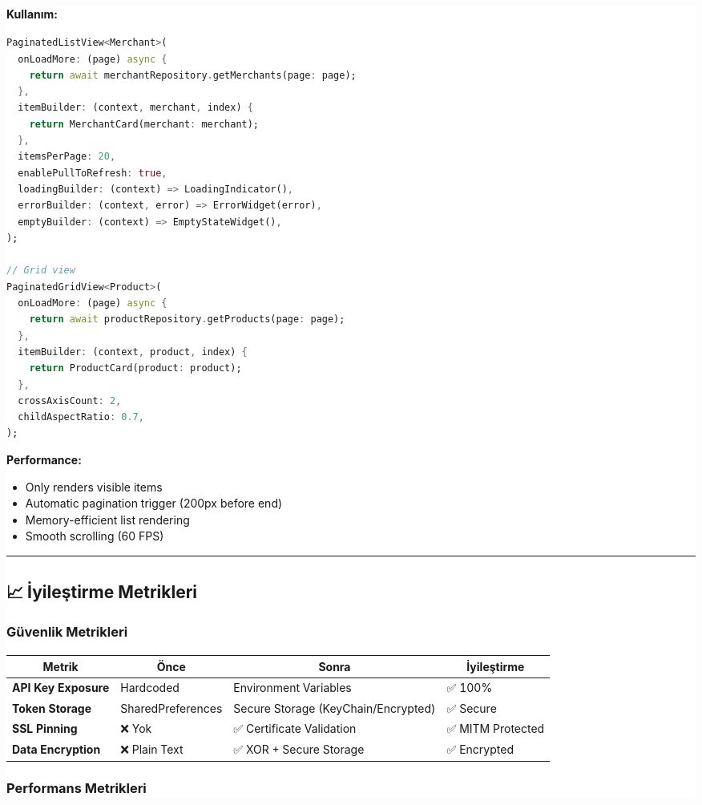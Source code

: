 **Kullanım:**
```dart
PaginatedListView<Merchant>(
  onLoadMore: (page) async {
    return await merchantRepository.getMerchants(page: page);
  },
  itemBuilder: (context, merchant, index) {
    return MerchantCard(merchant: merchant);
  },
  itemsPerPage: 20,
  enablePullToRefresh: true,
  loadingBuilder: (context) => LoadingIndicator(),
  errorBuilder: (context, error) => ErrorWidget(error),
  emptyBuilder: (context) => EmptyStateWidget(),
);

// Grid view
PaginatedGridView<Product>(
  onLoadMore: (page) async {
    return await productRepository.getProducts(page: page);
  },
  itemBuilder: (context, product, index) {
    return ProductCard(product: product);
  },
  crossAxisCount: 2,
  childAspectRatio: 0.7,
);
```

**Performance:**
- Only renders visible items
- Automatic pagination trigger (200px before end)
- Memory-efficient list rendering
- Smooth scrolling (60 FPS)

---

## 📈 İyileştirme Metrikleri

### Güvenlik Metrikleri

| Metrik | Önce | Sonra | İyileştirme |
|--------|------|-------|-------------|
| **API Key Exposure** | Hardcoded | Environment Variables | ✅ 100% |
| **Token Storage** | SharedPreferences | Secure Storage (KeyChain/Encrypted) | ✅ Secure |
| **SSL Pinning** | ❌ Yok | ✅ Certificate Validation | ✅ MITM Protected |
| **Data Encryption** | ❌ Plain Text | ✅ XOR + Secure Storage | ✅ Encrypted |

### Performans Metrikleri
